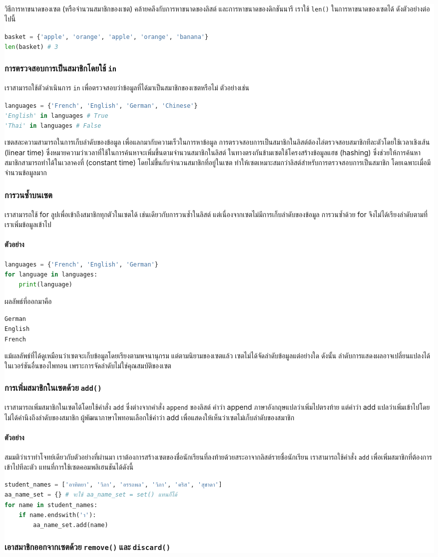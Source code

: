 วิธีการหาขนาดของเซต (หรือจำนวนสมาชิกของเซต) คล้ายคลึงกับการหาขนาดของลิสต์ และการหาขนาดของดิกชันนารี เราใช้ `len()` ในการหาขนาดของเซตได้ ดังตัวอย่างต่อไปนี้

```python
basket = {'apple', 'orange', 'apple', 'orange', 'banana'}
len(basket) # 3
```

### การตรวจสอบการเป็นสมาชิกโดยใช้ `in`
เราสามารถใช้ตัวดำเนินการ `in` เพื่อตรวจสอบว่าข้อมูลที่ได้มาเป็นสมาชิกของเซตหรือไม่ ตัวอย่างเช่น

```python
languages = {'French', 'English', 'German', 'Chinese'}
'English' in languages # True
'Thai' in languages # False
```

เซตสละความสามารถในการเก็บลำดับของข้อมูล เพื่อแลกมากับความเร็วในการหาข้อมูล การตรวจสอบการเป็นสมาชิกในลิสต์ต้องไล่ตรวจสอบสมาชิกทีละตัวโดยใช้เวลาเชิงเส้น (linear time) ซึ่งหมายความว่าเวลาที่ใช้ในการค้นหาจะเพิ่มขึ้นตามจำนวนสมาชิกในลิสต์ ในทางตรงกันข้ามเซตใช้โครงสร้างข้อมูลแฮช (hashing) ซึ่งช่วยให้การค้นหาสมาชิกสามารถทำได้ในเวลาคงที่ (constant time) โดยไม่ขึ้นกับจำนวนสมาชิกที่อยู่ในเซต ทำให้เซตเหมาะสมกว่าลิสต์สำหรับการตรวจสอบการเป็นสมาชิก โดยเฉพาะเมื่อมีจำนวนข้อมูลมาก

### การวนซ้ำบนเซต
เราสามารถใช้ for ลูปเพื่อเข้าถึงสมาชิกทุกตัวในเซตได้ เช่นเดียวกับการวนซ้ำในลิสต์ แต่เนื่องจากเซตไม่มีการเก็บลำดับของข้อมูล การวนซ้ำด้วย for จึงไม่ได้เรียงลำดับตามที่เราเพิ่มข้อมูลเข้าไป 

#### ตัวอย่าง

```python
languages = {'French', 'English', 'German'}
for language in languages:
    print(language)
```

ผลลัพธ์ที่ออกมาคือ

```
German
English
French
```

แม้ผลลัพธ์ที่ได้ดูเหมือนว่าเซตจะเก็บข้อมูลโดยเรียงตามพจนานุกรม แต่ตามนิยามของเซตแล้ว เซตไม่ได้จัดลำดับข้อมูลแต่อย่างใด ดังนั้น ลำดับการแสดงผลอาจเปลี่ยนแปลงได้ในเวอร์ชันอื่นของไพทอน เพราะการจัดลำดับไม่ใช่คุณสมบัติของเซต

### การเพิ่มสมาชิกในเซตด้วย `add()` 
เราสามารถเพิ่มสมาชิกในเซตได้โดยใช้คำสั่ง `add` ซึ่งต่างจากคำสั่ง `append` ของลิสต์ คำว่า append ภาษาอังกฤษแปลว่าเพิ่มไปตรงท้าย แต่คำว่า add แปลว่าเพิ่มเข้าไปโดยไม่ได้คำนึงถึงลำดับของสมาชิก ผู้พัฒนาภาษาไพทอนเลือกใช้คำว่า add เพื่อแสดงให้เห็นว่าเซตไม่เก็บลำดับของสมาชิก 

#### ตัวอย่าง

สมมติว่าเราทำโจทย์เดียวกับตัวอย่างที่ผ่านมา เราต้องการสร้างเซตของชื่อนักเรียนที่ลงท้ายด้วยสระอาจากลิสต์รายชื่อนักเรียน เราสามารถใช้คำสั่ง `add` เพื่อเพิ่มสมาชิกที่ต้องการเข้าไปทีละตัว แทนที่การใช้เซตคอมพลิเฮนชันได้ดังนี้

```python 
student_names = ['อาทิตยา', 'วิภา', 'อรรถพล', 'วิภา', 'คริส', 'สุชาดา']
aa_name_set = {} # จะใช้ aa_name_set = set() แทนก็ได้
for name in student_names:
    if name.endswith('า'):
        aa_name_set.add(name)
```

### เอาสมาชิกออกจากเซตด้วย `remove()` และ `discard()`

